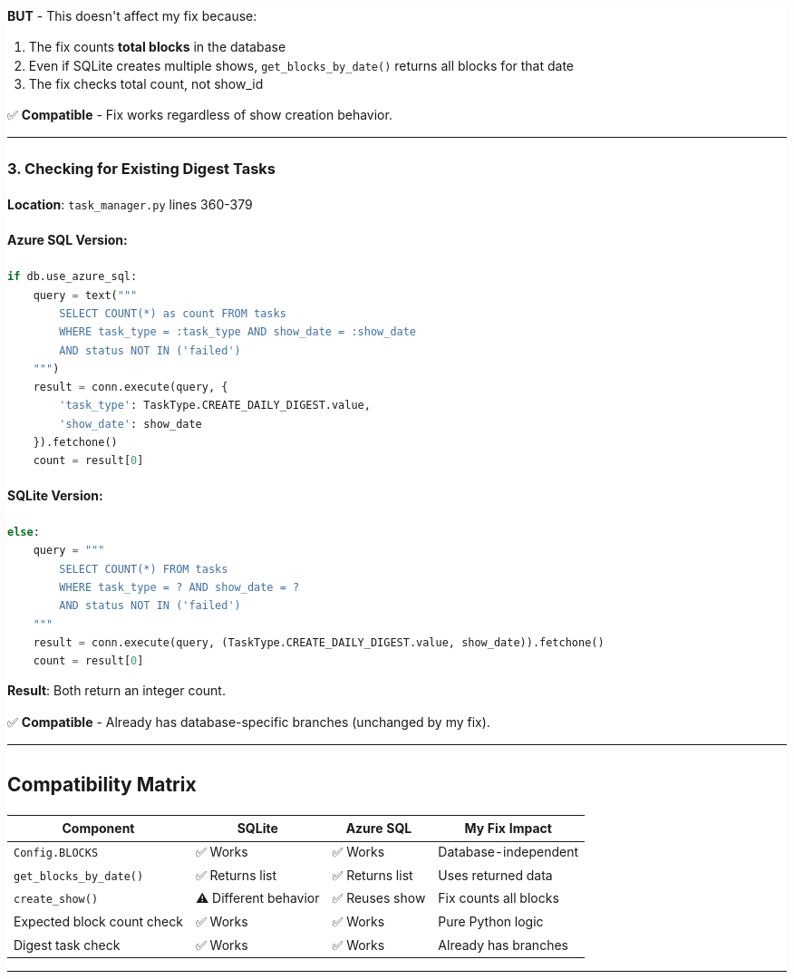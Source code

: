 **BUT** - This doesn't affect my fix because:
1. The fix counts **total blocks** in the database
2. Even if SQLite creates multiple shows, `get_blocks_by_date()` returns all blocks for that date
3. The fix checks total count, not show_id

✅ **Compatible** - Fix works regardless of show creation behavior.

---

### 3. Checking for Existing Digest Tasks

**Location**: `task_manager.py` lines 360-379

#### Azure SQL Version:
```python
if db.use_azure_sql:
    query = text("""
        SELECT COUNT(*) as count FROM tasks 
        WHERE task_type = :task_type AND show_date = :show_date 
        AND status NOT IN ('failed')
    """)
    result = conn.execute(query, {
        'task_type': TaskType.CREATE_DAILY_DIGEST.value,
        'show_date': show_date
    }).fetchone()
    count = result[0]
```

#### SQLite Version:
```python
else:
    query = """
        SELECT COUNT(*) FROM tasks 
        WHERE task_type = ? AND show_date = ? 
        AND status NOT IN ('failed')
    """
    result = conn.execute(query, (TaskType.CREATE_DAILY_DIGEST.value, show_date)).fetchone()
    count = result[0]
```

**Result**: Both return an integer count.

✅ **Compatible** - Already has database-specific branches (unchanged by my fix).

---

## Compatibility Matrix

| Component | SQLite | Azure SQL | My Fix Impact |
|-----------|--------|-----------|---------------|
| `Config.BLOCKS` | ✅ Works | ✅ Works | Database-independent |
| `get_blocks_by_date()` | ✅ Returns list | ✅ Returns list | Uses returned data |
| `create_show()` | ⚠️ Different behavior | ✅ Reuses show | Fix counts all blocks |
| Expected block count check | ✅ Works | ✅ Works | Pure Python logic |
| Digest task check | ✅ Works | ✅ Works | Already has branches |

---